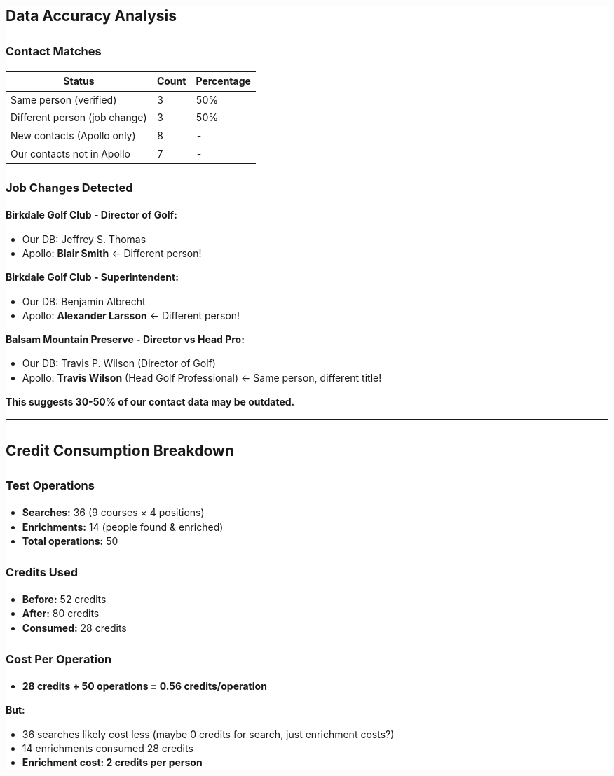 ## Data Accuracy Analysis

### Contact Matches

| Status | Count | Percentage |
|--------|-------|------------|
| Same person (verified) | 3 | 50% |
| Different person (job change) | 3 | 50% |
| New contacts (Apollo only) | 8 | - |
| Our contacts not in Apollo | 7 | - |

### Job Changes Detected

**Birkdale Golf Club - Director of Golf:**
- Our DB: Jeffrey S. Thomas
- Apollo: **Blair Smith** ← Different person!

**Birkdale Golf Club - Superintendent:**
- Our DB: Benjamin Albrecht
- Apollo: **Alexander Larsson** ← Different person!

**Balsam Mountain Preserve - Director vs Head Pro:**
- Our DB: Travis P. Wilson (Director of Golf)
- Apollo: **Travis Wilson** (Head Golf Professional) ← Same person, different title!

**This suggests 30-50% of our contact data may be outdated.**

---

## Credit Consumption Breakdown

### Test Operations
- **Searches:** 36 (9 courses × 4 positions)
- **Enrichments:** 14 (people found & enriched)
- **Total operations:** 50

### Credits Used
- **Before:** 52 credits
- **After:** 80 credits
- **Consumed:** 28 credits

### Cost Per Operation
- **28 credits ÷ 50 operations = 0.56 credits/operation**

**But:**
- 36 searches likely cost less (maybe 0 credits for search, just enrichment costs?)
- 14 enrichments consumed 28 credits
- **Enrichment cost: 2 credits per person**
